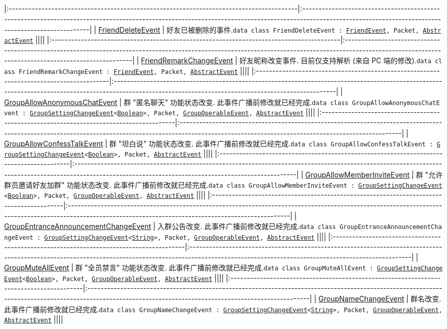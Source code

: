 |:----------------------------------------------------------------------------------------|:---------------------------------------------------------------------------------------------------------------------------------------------------------------------------------------------------------|
| [FriendDeleteEvent](../../net.mamoe.mirai.event.events/-friend-delete-event/index.md) | 好友已被删除的事件.`data class FriendDeleteEvent : `[`FriendEvent`](../../net.mamoe.mirai.event.events/-friend-event/index.md)`, Packet, `[`AbstractEvent`](./index.md) ||||
|:----------------------------------------------------------------------------------------|:---------------------------------------------------------------------------------------------------------------------------------------------------------------------------------------------------------|
| [FriendRemarkChangeEvent](../../net.mamoe.mirai.event.events/-friend-remark-change-event/index.md) | 好友昵称改变事件. 目前仅支持解析 (来自 PC 端的修改).`data class FriendRemarkChangeEvent : `[`FriendEvent`](../../net.mamoe.mirai.event.events/-friend-event/index.md)`, Packet, `[`AbstractEvent`](./index.md) ||||
|:----------------------------------------------------------------------------------------|:---------------------------------------------------------------------------------------------------------------------------------------------------------------------------------------------------------|
| [GroupAllowAnonymousChatEvent](../../net.mamoe.mirai.event.events/-group-allow-anonymous-chat-event/index.md) | 群 "匿名聊天" 功能状态改变. 此事件广播前修改就已经完成.`data class GroupAllowAnonymousChatEvent : `[`GroupSettingChangeEvent`](../../net.mamoe.mirai.event.events/-group-setting-change-event/index.md)`<`[`Boolean`](https://kotlinlang.org/api/latest/jvm/stdlib/kotlin/-boolean/index.html)`>, Packet, `[`GroupOperableEvent`](../../net.mamoe.mirai.event.events/-group-operable-event/index.md)`, `[`AbstractEvent`](./index.md) ||||
|:----------------------------------------------------------------------------------------|:---------------------------------------------------------------------------------------------------------------------------------------------------------------------------------------------------------|
| [GroupAllowConfessTalkEvent](../../net.mamoe.mirai.event.events/-group-allow-confess-talk-event/index.md) | 群 "坦白说" 功能状态改变. 此事件广播前修改就已经完成.`data class GroupAllowConfessTalkEvent : `[`GroupSettingChangeEvent`](../../net.mamoe.mirai.event.events/-group-setting-change-event/index.md)`<`[`Boolean`](https://kotlinlang.org/api/latest/jvm/stdlib/kotlin/-boolean/index.html)`>, Packet, `[`AbstractEvent`](./index.md) ||||
|:----------------------------------------------------------------------------------------|:---------------------------------------------------------------------------------------------------------------------------------------------------------------------------------------------------------|
| [GroupAllowMemberInviteEvent](../../net.mamoe.mirai.event.events/-group-allow-member-invite-event/index.md) | 群 "允许群员邀请好友加群" 功能状态改变. 此事件广播前修改就已经完成.`data class GroupAllowMemberInviteEvent : `[`GroupSettingChangeEvent`](../../net.mamoe.mirai.event.events/-group-setting-change-event/index.md)`<`[`Boolean`](https://kotlinlang.org/api/latest/jvm/stdlib/kotlin/-boolean/index.html)`>, Packet, `[`GroupOperableEvent`](../../net.mamoe.mirai.event.events/-group-operable-event/index.md)`, `[`AbstractEvent`](./index.md) ||||
|:----------------------------------------------------------------------------------------|:---------------------------------------------------------------------------------------------------------------------------------------------------------------------------------------------------------|
| [GroupEntranceAnnouncementChangeEvent](../../net.mamoe.mirai.event.events/-group-entrance-announcement-change-event/index.md) | 入群公告改变. 此事件广播前修改就已经完成.`data class GroupEntranceAnnouncementChangeEvent : `[`GroupSettingChangeEvent`](../../net.mamoe.mirai.event.events/-group-setting-change-event/index.md)`<`[`String`](https://kotlinlang.org/api/latest/jvm/stdlib/kotlin/-string/index.html)`>, Packet, `[`GroupOperableEvent`](../../net.mamoe.mirai.event.events/-group-operable-event/index.md)`, `[`AbstractEvent`](./index.md) ||||
|:----------------------------------------------------------------------------------------|:---------------------------------------------------------------------------------------------------------------------------------------------------------------------------------------------------------|
| [GroupMuteAllEvent](../../net.mamoe.mirai.event.events/-group-mute-all-event/index.md) | 群 "全员禁言" 功能状态改变. 此事件广播前修改就已经完成.`data class GroupMuteAllEvent : `[`GroupSettingChangeEvent`](../../net.mamoe.mirai.event.events/-group-setting-change-event/index.md)`<`[`Boolean`](https://kotlinlang.org/api/latest/jvm/stdlib/kotlin/-boolean/index.html)`>, Packet, `[`GroupOperableEvent`](../../net.mamoe.mirai.event.events/-group-operable-event/index.md)`, `[`AbstractEvent`](./index.md) ||||
|:----------------------------------------------------------------------------------------|:---------------------------------------------------------------------------------------------------------------------------------------------------------------------------------------------------------|
| [GroupNameChangeEvent](../../net.mamoe.mirai.event.events/-group-name-change-event/index.md) | 群名改变. 此事件广播前修改就已经完成.`data class GroupNameChangeEvent : `[`GroupSettingChangeEvent`](../../net.mamoe.mirai.event.events/-group-setting-change-event/index.md)`<`[`String`](https://kotlinlang.org/api/latest/jvm/stdlib/kotlin/-string/index.html)`>, Packet, `[`GroupOperableEvent`](../../net.mamoe.mirai.event.events/-group-operable-event/index.md)`, `[`AbstractEvent`](./index.md) ||||